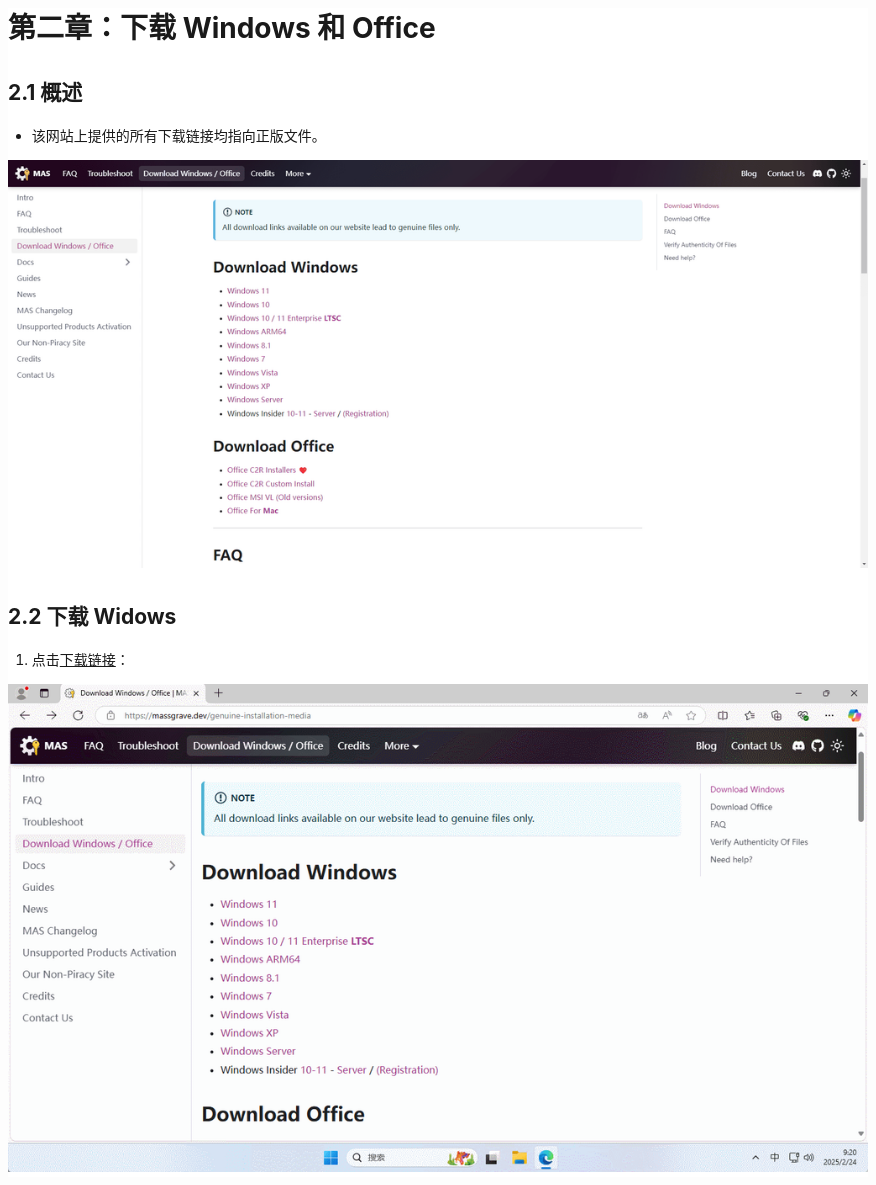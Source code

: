 # 第二章：下载 Windows 和 Office

## 2.1 概述

- 该网站上提供的所有下载链接均指向正版文件。

![](./assets/1.png)

## 2.2 下载 Widows

1. 点击[下载链接](https://massgrave.dev/windows_11_links)：

![](./assets/2.gif)
